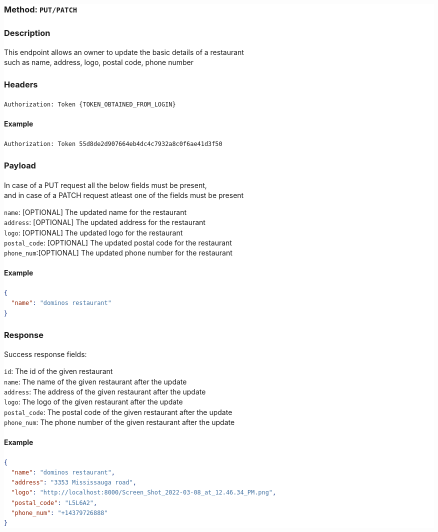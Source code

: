 ### Method: `PUT/PATCH`

### Description

This endpoint allows an owner to update the basic details of a restaurant  
such as name, address, logo, postal code, phone number

### Headers

`Authorization: Token {TOKEN_OBTAINED_FROM_LOGIN}`

#### Example

```
Authorization: Token 55d8de2d907664eb4dc4c7932a8c0f6ae41d3f50
```

### Payload

In case of a PUT request all the below fields must be present,  
and in case of a PATCH request atleast one of the fields must be
present

`name`: [OPTIONAL] The updated name for the restaurant  
`address`: [OPTIONAL] The updated address for the restaurant  
`logo`: [OPTIONAL] The updated logo for the restaurant  
`postal_code`: [OPTIONAL] The updated postal code for the restaurant  
`phone_num`:[OPTIONAL] The updated phone number for the restaurant

#### Example

```json
{
  "name": "dominos restaurant"
}
```

### Response

Success response fields:

`id`: The id of the given restaurant  
`name`: The name of the given restaurant after the update  
`address`: The address of the given restaurant after the update  
`logo`: The logo of the given restaurant after the update  
`postal_code`: The postal code of the given restaurant after the update  
`phone_num`: The phone number of the given restaurant after the update

#### Example

```json
{
  "name": "dominos restaurant",
  "address": "3353 Mississauga road",
  "logo": "http://localhost:8000/Screen_Shot_2022-03-08_at_12.46.34_PM.png",
  "postal_code": "L5L6A2",
  "phone_num": "+14379726888"
}
```
